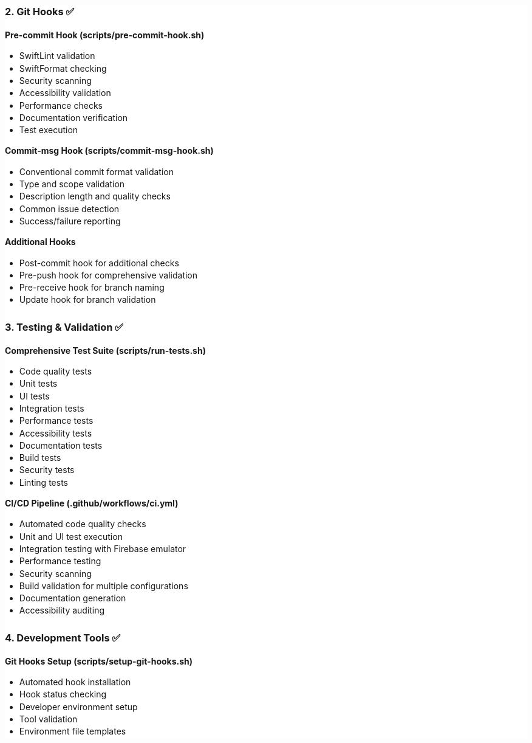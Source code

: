 ### 2. Git Hooks ✅

**Pre-commit Hook (scripts/pre-commit-hook.sh)**
- SwiftLint validation
- SwiftFormat checking
- Security scanning
- Accessibility validation
- Performance checks
- Documentation verification
- Test execution

**Commit-msg Hook (scripts/commit-msg-hook.sh)**
- Conventional commit format validation
- Type and scope validation
- Description length and quality checks
- Common issue detection
- Success/failure reporting

**Additional Hooks**
- Post-commit hook for additional checks
- Pre-push hook for comprehensive validation
- Pre-receive hook for branch naming
- Update hook for branch validation

### 3. Testing & Validation ✅

**Comprehensive Test Suite (scripts/run-tests.sh)**
- Code quality tests
- Unit tests
- UI tests
- Integration tests
- Performance tests
- Accessibility tests
- Documentation tests
- Build tests
- Security tests
- Linting tests

**CI/CD Pipeline (.github/workflows/ci.yml)**
- Automated code quality checks
- Unit and UI test execution
- Integration testing with Firebase emulator
- Performance testing
- Security scanning
- Build validation for multiple configurations
- Documentation generation
- Accessibility auditing

### 4. Development Tools ✅

**Git Hooks Setup (scripts/setup-git-hooks.sh)**
- Automated hook installation
- Hook status checking
- Developer environment setup
- Tool validation
- Environment file templates
